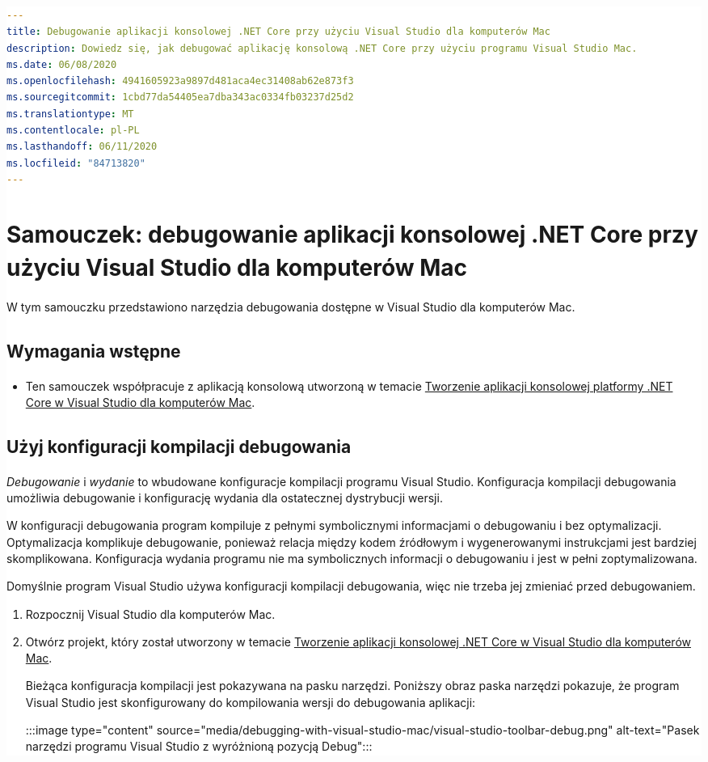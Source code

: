 ```yaml
---
title: Debugowanie aplikacji konsolowej .NET Core przy użyciu Visual Studio dla komputerów Mac
description: Dowiedz się, jak debugować aplikację konsolową .NET Core przy użyciu programu Visual Studio Mac.
ms.date: 06/08/2020
ms.openlocfilehash: 4941605923a9897d481aca4ec31408ab62e873f3
ms.sourcegitcommit: 1cbd77da54405ea7dba343ac0334fb03237d25d2
ms.translationtype: MT
ms.contentlocale: pl-PL
ms.lasthandoff: 06/11/2020
ms.locfileid: "84713820"
---
```

# <a name="tutorial-debug-a-net-core-console-application-using-visual-studio-for-mac"></a>Samouczek: debugowanie aplikacji konsolowej .NET Core przy użyciu Visual Studio dla komputerów Mac

W tym samouczku przedstawiono narzędzia debugowania dostępne w Visual Studio dla komputerów Mac.

## <a name="prerequisites"></a>Wymagania wstępne

- Ten samouczek współpracuje z aplikacją konsolową utworzoną w temacie [Tworzenie aplikacji konsolowej platformy .NET Core w Visual Studio dla komputerów Mac](using-on-mac-vs.md).

## <a name="use-debug-build-configuration"></a>Użyj konfiguracji kompilacji debugowania

*Debugowanie* i *wydanie* to wbudowane konfiguracje kompilacji programu Visual Studio. Konfiguracja kompilacji debugowania umożliwia debugowanie i konfigurację wydania dla ostatecznej dystrybucji wersji.

W konfiguracji debugowania program kompiluje z pełnymi symbolicznymi informacjami o debugowaniu i bez optymalizacji. Optymalizacja komplikuje debugowanie, ponieważ relacja między kodem źródłowym i wygenerowanymi instrukcjami jest bardziej skomplikowana. Konfiguracja wydania programu nie ma symbolicznych informacji o debugowaniu i jest w pełni zoptymalizowana.

Domyślnie program Visual Studio używa konfiguracji kompilacji debugowania, więc nie trzeba jej zmieniać przed debugowaniem.

1. Rozpocznij Visual Studio dla komputerów Mac.

1. Otwórz projekt, który został utworzony w temacie [Tworzenie aplikacji konsolowej .NET Core w Visual Studio dla komputerów Mac](using-on-mac-vs.md).

   Bieżąca konfiguracja kompilacji jest pokazywana na pasku narzędzi. Poniższy obraz paska narzędzi pokazuje, że program Visual Studio jest skonfigurowany do kompilowania wersji do debugowania aplikacji:

   :::image type="content" source="media/debugging-with-visual-studio-mac/visual-studio-toolbar-debug.png" alt-text="Pasek narzędzi programu Visual Studio z wyróżnioną pozycją Debug":::
